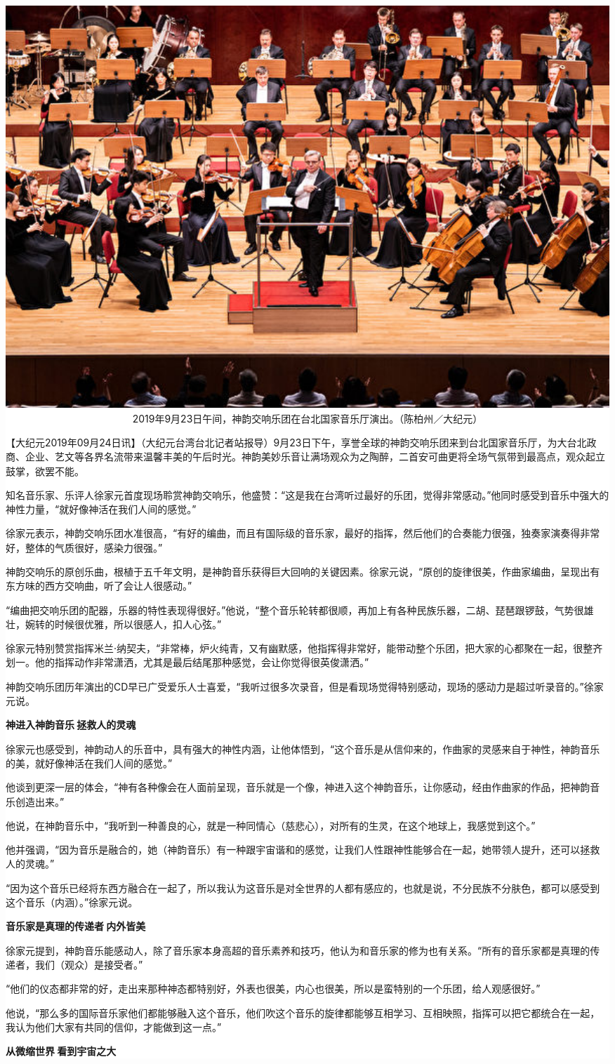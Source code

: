 <IMG SRC="img/1909230701012384-600x400.jpg" width=880>
  </div>
<div align="center">2019年9月23日午间，神韵交响乐团在台北国家音乐厅演出。（陈柏州／大纪元）</div></p>

【大纪元2019年09月24日讯】（大纪元台湾台北记者站报导）9月23日下午，享誉全球的神韵交响乐团来到台北国家音乐厅，为大台北政商、企业、艺文等各界名流带来温馨丰美的午后时光。神韵美妙乐音让满场观众为之陶醉，二首安可曲更将全场气氛带到最高点，观众起立鼓掌，欲罢不能。</p>

知名音乐家、乐评人徐家元首度现场聆赏神韵交响乐，他盛赞：“这是我在台湾听过最好的乐团，觉得非常感动。”他同时感受到音乐中强大的神性力量，“就好像神活在我们人间的感觉。”

徐家元表示，神韵交响乐团水准很高，“有好的编曲，而且有国际级的音乐家，最好的指挥，然后他们的合奏能力很强，独奏家演奏得非常好，整体的气质很好，感染力很强。”

神韵交响乐的原创乐曲，根植于五千年文明，是神韵音乐获得巨大回响的关键因素。徐家元说，“原创的旋律很美，作曲家编曲，呈现出有东方味的西方交响曲，听了会让人很感动。”

“编曲把交响乐团的配器，乐器的特性表现得很好。”他说，“整个音乐轮转都很顺，再加上有各种民族乐器，二胡、琵琶跟锣鼓，气势很雄壮，婉转的时候很优雅，所以很感人，扣人心弦。”

徐家元特别赞赏指挥米兰‧纳契夫，“非常棒，炉火纯青，又有幽默感，他指挥得非常好，能带动整个乐团，把大家的心都聚在一起，很整齐划一。他的指挥动作非常潇洒，尤其是最后结尾那种感觉，会让你觉得很英俊潇洒。”

神韵交响乐团历年演出的CD早已广受爱乐人士喜爱，“我听过很多次录音，但是看现场觉得特别感动，现场的感动力是超过听录音的。”徐家元说。</p>
<b>神进入神韵音乐 拯救人的灵魂</b></p>

徐家元也感受到，神韵动人的乐音中，具有强大的神性内涵，让他体悟到，“这个音乐是从信仰来的，作曲家的灵感来自于神性，神韵音乐的美，就好像神活在我们人间的感觉。”</p>

他谈到更深一层的体会，“神有各种像会在人面前呈现，音乐就是一个像，神进入这个神韵音乐，让你感动，经由作曲家的作品，把神韵音乐创造出来。”

他说，在神韵音乐中，“我听到一种善良的心，就是一种同情心（慈悲心），对所有的生灵，在这个地球上，我感觉到这个。”

他并强调，“因为音乐是融合的，她（神韵音乐）有一种跟宇宙谐和的感觉，让我们人性跟神性能够合在一起，她带领人提升，还可以拯救人的灵魂。”

“因为这个音乐已经将东西方融合在一起了，所以我认为这音乐是对全世界的人都有感应的，也就是说，不分民族不分肤色，都可以感受到这个音乐（内涵）。”徐家元说。</p>
<b>音乐家是真理的传递者 内外皆美</b></p>

徐家元提到，神韵音乐能感动人，除了音乐家本身高超的音乐素养和技巧，他认为和音乐家的修为也有关系。“所有的音乐家都是真理的传递者，我们（观众）是接受者。”</p>

“他们的仪态都非常的好，走出来那种神态都特别好，外表也很美，内心也很美，所以是蛮特别的一个乐团，给人观感很好。”

他说，“那么多的国际音乐家他们都能够融入这个音乐，他们吹这个音乐的旋律都能够互相学习、互相映照，指挥可以把它都统合在一起，我认为他们大家有共同的信仰，才能做到这一点。”</p>
<b>从微缩世界 看到宇宙之大</b></p>
